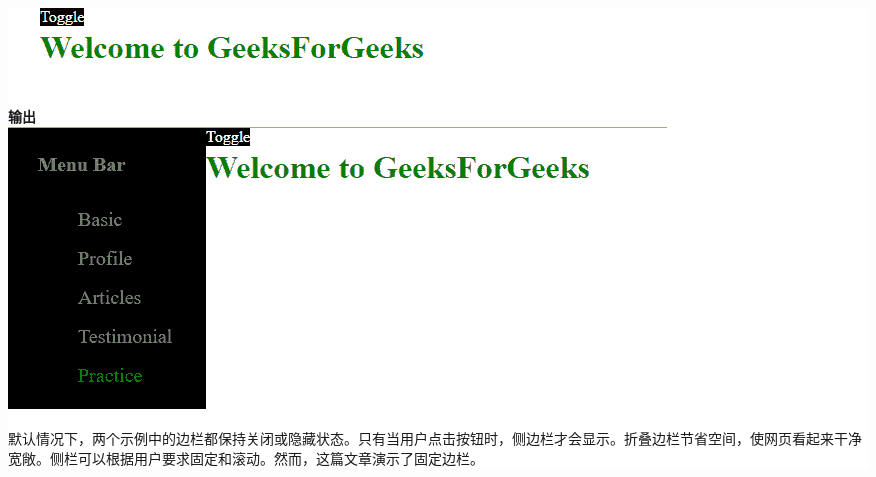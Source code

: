 **输出**
![](img/031d61eb331afa291829d6b4133baab1.png)
![](img/94a282db47a7fca75da84566278a3638.png)

默认情况下，两个示例中的边栏都保持关闭或隐藏状态。只有当用户点击按钮时，侧边栏才会显示。折叠边栏节省空间，使网页看起来干净宽敞。侧栏可以根据用户要求固定和滚动。然而，这篇文章演示了固定边栏。